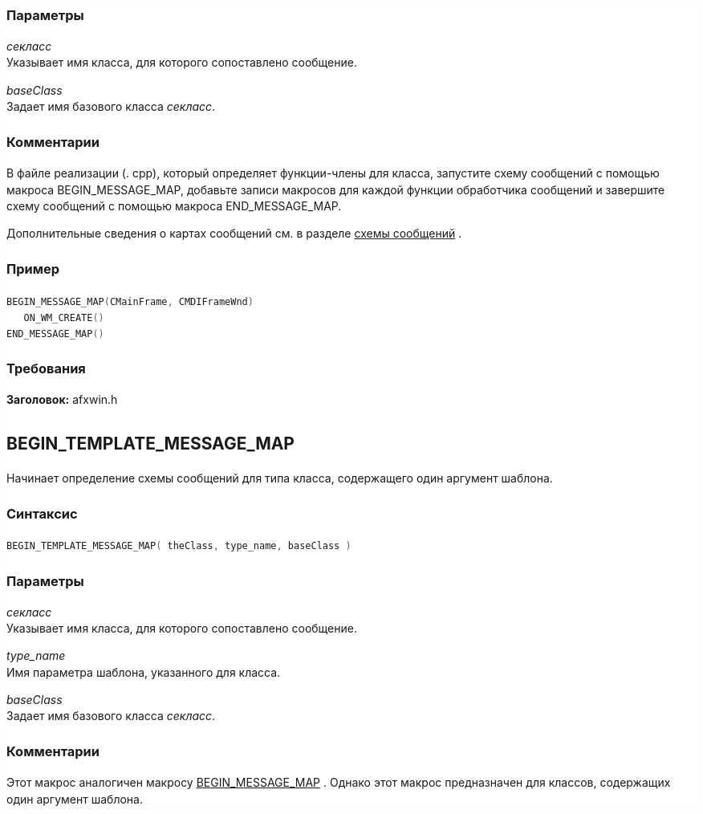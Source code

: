 ### <a name="parameters"></a>Параметры

*секласс*<br/>
Указывает имя класса, для которого сопоставлено сообщение.

*baseClass*<br/>
Задает имя базового класса *секласс*.

### <a name="remarks"></a>Комментарии

В файле реализации (. cpp), который определяет функции-члены для класса, запустите схему сообщений с помощью макроса BEGIN_MESSAGE_MAP, добавьте записи макросов для каждой функции обработчика сообщений и завершите схему сообщений с помощью макроса END_MESSAGE_MAP.

Дополнительные сведения о картах сообщений см. в разделе [схемы сообщений](message-maps-mfc.md) .

### <a name="example"></a>Пример

```cpp
BEGIN_MESSAGE_MAP(CMainFrame, CMDIFrameWnd)
   ON_WM_CREATE()
END_MESSAGE_MAP()
```

### <a name="requirements"></a>Требования

**Заголовок:** afxwin.h

## <a name="begin_template_message_map"></a><a name="begin_template_message_map"></a> BEGIN_TEMPLATE_MESSAGE_MAP

Начинает определение схемы сообщений для типа класса, содержащего один аргумент шаблона.

### <a name="syntax"></a>Синтаксис

```cpp
BEGIN_TEMPLATE_MESSAGE_MAP( theClass, type_name, baseClass )
```

### <a name="parameters"></a>Параметры

*секласс*<br/>
Указывает имя класса, для которого сопоставлено сообщение.

*type_name*<br/>
Имя параметра шаблона, указанного для класса.

*baseClass*<br/>
Задает имя базового класса *секласс*.

### <a name="remarks"></a>Комментарии

Этот макрос аналогичен макросу [BEGIN_MESSAGE_MAP](message-map-macros-mfc.md#begin_message_map) . Однако этот макрос предназначен для классов, содержащих один аргумент шаблона.
